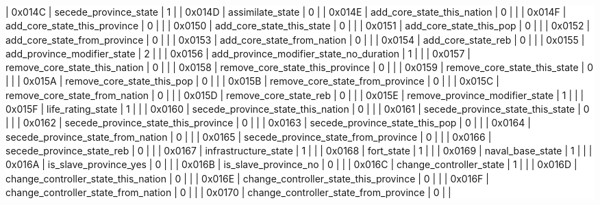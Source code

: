 | 0x014C | secede_province_state | 1 | 
| 0x014D | assimilate_state | 0 | 
| 0x014E | add_core_state_this_nation | 0 | |
| 0x014F | add_core_state_this_province | 0 | |
| 0x0150 | add_core_state_this_state | 0 | |
| 0x0151 | add_core_state_this_pop | 0 | |
| 0x0152 | add_core_state_from_province | 0 | |
| 0x0153 | add_core_state_from_nation | 0 | |
| 0x0154 | add_core_state_reb | 0 | |
| 0x0155 | add_province_modifier_state | 2 | |
| 0x0156 | add_province_modifier_state_no_duration | 1 | |
| 0x0157 | remove_core_state_this_nation | 0 | |
| 0x0158 | remove_core_state_this_province | 0 | |
| 0x0159 | remove_core_state_this_state | 0 | |
| 0x015A | remove_core_state_this_pop | 0 | |
| 0x015B | remove_core_state_from_province | 0 | |
| 0x015C | remove_core_state_from_nation | 0 | |
| 0x015D | remove_core_state_reb | 0 | |
| 0x015E | remove_province_modifier_state | 1 | |
| 0x015F | life_rating_state | 1 | |
| 0x0160 | secede_province_state_this_nation | 0 | |
| 0x0161 | secede_province_state_this_state | 0 | |
| 0x0162 | secede_province_state_this_province | 0 | |
| 0x0163 | secede_province_state_this_pop | 0 | |
| 0x0164 | secede_province_state_from_nation | 0 | |
| 0x0165 | secede_province_state_from_province | 0 | |
| 0x0166 | secede_province_state_reb | 0 | |
| 0x0167 | infrastructure_state | 1 | |
| 0x0168 | fort_state | 1 | |
| 0x0169 | naval_base_state | 1 | |
| 0x016A | is_slave_province_yes | 0 | |
| 0x016B | is_slave_province_no | 0 | |
| 0x016C | change_controller_state | 1 | |
| 0x016D | change_controller_state_this_nation | 0 | |
| 0x016E | change_controller_state_this_province | 0 | |
| 0x016F | change_controller_state_from_nation | 0 | |
| 0x0170 | change_controller_state_from_province | 0 | |